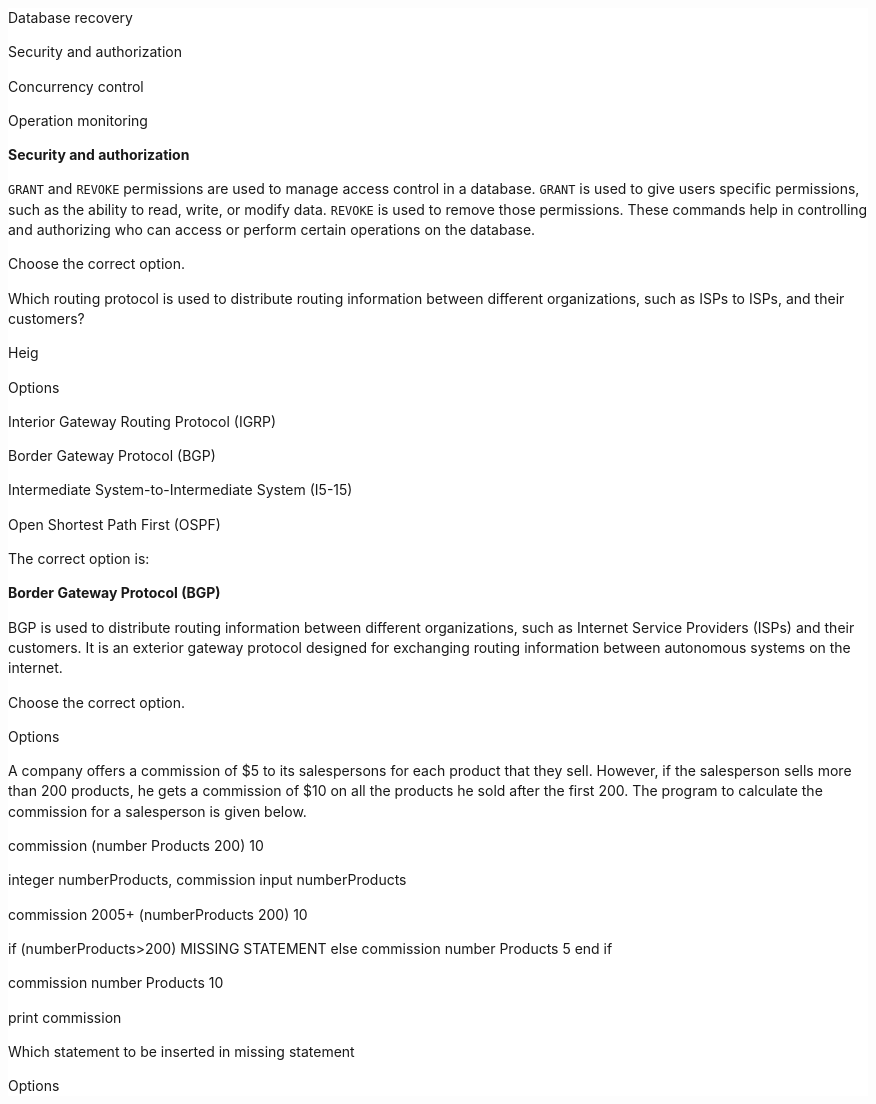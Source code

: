 Database recovery

Security and authorization

Concurrency control

Operation monitoring

**Security and authorization**

`GRANT` and `REVOKE` permissions are used to manage access control in a database. `GRANT` is used to give users specific permissions, such as the ability to read, write, or modify data. `REVOKE` is used to remove those permissions. These commands help in controlling and authorizing who can access or perform certain operations on the database.

Choose the correct option.

Which routing protocol is used to distribute routing information between different organizations, such as ISPs to ISPs, and their customers?

Heig

Options

Interior Gateway Routing Protocol (IGRP)

Border Gateway Protocol (BGP)

Intermediate System-to-Intermediate System (I5-15)

Open Shortest Path First (OSPF)

The correct option is:

**Border Gateway Protocol (BGP)**

BGP is used to distribute routing information between different organizations, such as Internet Service Providers (ISPs) and their customers. It is an exterior gateway protocol designed for exchanging routing information between autonomous systems on the internet.

Choose the correct option.

Options

A company offers a commission of $5 to its salespersons for each product that they sell. However, if the salesperson sells more than 200 products, he gets a commission of $10 on all the products he sold after the first 200. The program to calculate the commission for a salesperson is given below.

commission (number Products 200) 10

integer numberProducts, commission input numberProducts

commission 2005+ (numberProducts 200) 10

if (numberProducts>200) MISSING STATEMENT else commission number Products 5 end if

commission number Products 10

print commission

Which statement to be inserted in missing statement 

Options
